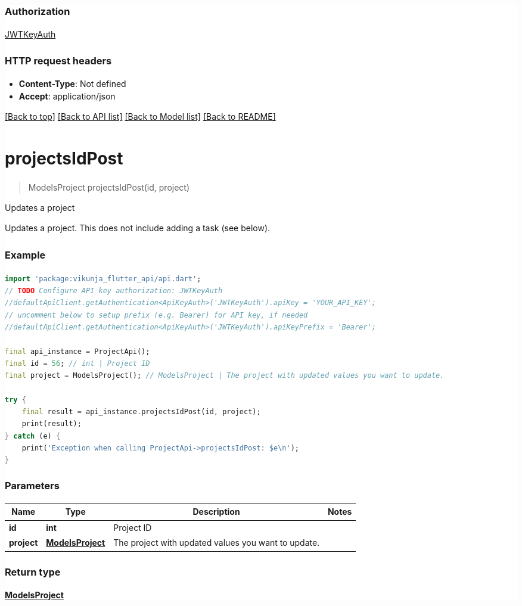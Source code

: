 ### Authorization

[JWTKeyAuth](../README.md#JWTKeyAuth)

### HTTP request headers

 - **Content-Type**: Not defined
 - **Accept**: application/json

[[Back to top]](#) [[Back to API list]](../README.md#documentation-for-api-endpoints) [[Back to Model list]](../README.md#documentation-for-models) [[Back to README]](../README.md)

# **projectsIdPost**
> ModelsProject projectsIdPost(id, project)

Updates a project

Updates a project. This does not include adding a task (see below).

### Example
```dart
import 'package:vikunja_flutter_api/api.dart';
// TODO Configure API key authorization: JWTKeyAuth
//defaultApiClient.getAuthentication<ApiKeyAuth>('JWTKeyAuth').apiKey = 'YOUR_API_KEY';
// uncomment below to setup prefix (e.g. Bearer) for API key, if needed
//defaultApiClient.getAuthentication<ApiKeyAuth>('JWTKeyAuth').apiKeyPrefix = 'Bearer';

final api_instance = ProjectApi();
final id = 56; // int | Project ID
final project = ModelsProject(); // ModelsProject | The project with updated values you want to update.

try {
    final result = api_instance.projectsIdPost(id, project);
    print(result);
} catch (e) {
    print('Exception when calling ProjectApi->projectsIdPost: $e\n');
}
```

### Parameters

Name | Type | Description  | Notes
------------- | ------------- | ------------- | -------------
 **id** | **int**| Project ID | 
 **project** | [**ModelsProject**](ModelsProject.md)| The project with updated values you want to update. | 

### Return type

[**ModelsProject**](ModelsProject.md)
